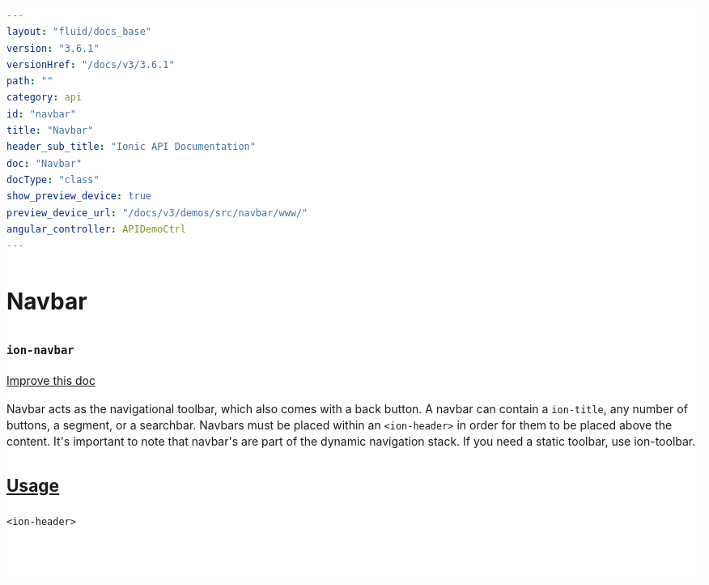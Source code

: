 ```yaml
---
layout: "fluid/docs_base"
version: "3.6.1"
versionHref: "/docs/v3/3.6.1"
path: ""
category: api
id: "navbar"
title: "Navbar"
header_sub_title: "Ionic API Documentation"
doc: "Navbar"
docType: "class"
show_preview_device: true
preview_device_url: "/docs/v3/demos/src/navbar/www/"
angular_controller: APIDemoCtrl
---
```










<h1 class="api-title">
<a class="anchor" name="navbar" href="#navbar"></a>

Navbar
<h3><code>ion-navbar</code></h3>






</h1>

<a class="improve-v2-docs" href="http://github.com/ionic-team/ionic/edit/v3/src/components/toolbar/navbar.ts#L7">
Improve this doc
</a>






<p>Navbar acts as the navigational toolbar, which also comes with a back
button. A navbar can contain a <code>ion-title</code>, any number of buttons,
a segment, or a searchbar. Navbars must be placed within an
<code>&lt;ion-header&gt;</code> in order for them to be placed above the content.
It&#39;s important to note that navbar&#39;s are part of the dynamic navigation
stack. If you need a static toolbar, use ion-toolbar.</p>






<h2><a class="anchor" name="usage" href="#usage">Usage</a></h2>

<pre><code class="lang-html">&lt;ion-header&gt;
